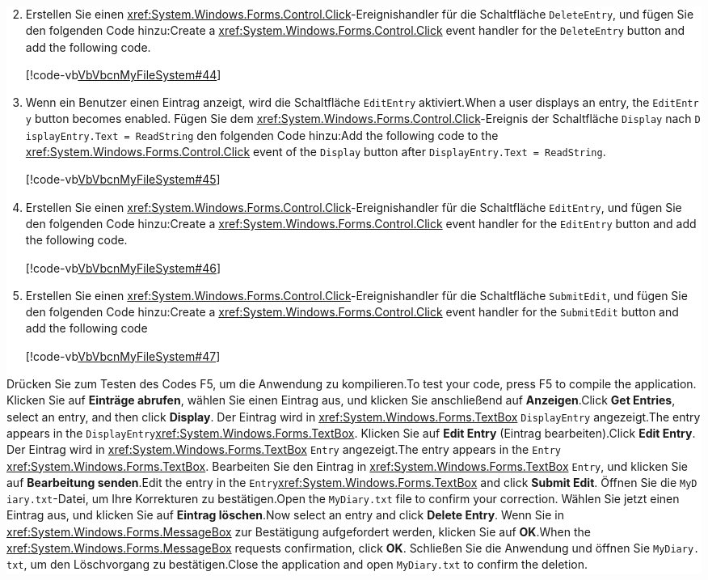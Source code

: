 2.  <span data-ttu-id="c55c6-199">Erstellen Sie einen <xref:System.Windows.Forms.Control.Click>-Ereignishandler für die Schaltfläche `DeleteEntry`, und fügen Sie den folgenden Code hinzu:</span><span class="sxs-lookup"><span data-stu-id="c55c6-199">Create a <xref:System.Windows.Forms.Control.Click> event handler for the `DeleteEntry` button and add the following code.</span></span>  
  
     [!code-vb[VbVbcnMyFileSystem#44](~/samples/snippets/visualbasic/VS_Snippets_VBCSharp/VbVbcnMyFileSystem/VB/Class1.vb#44)]  
  
3.  <span data-ttu-id="c55c6-200">Wenn ein Benutzer einen Eintrag anzeigt, wird die Schaltfläche `EditEntry` aktiviert.</span><span class="sxs-lookup"><span data-stu-id="c55c6-200">When a user displays an entry, the `EditEntry` button becomes enabled.</span></span> <span data-ttu-id="c55c6-201">Fügen Sie dem <xref:System.Windows.Forms.Control.Click>-Ereignis der Schaltfläche `Display` nach `DisplayEntry.Text = ReadString` den folgenden Code hinzu:</span><span class="sxs-lookup"><span data-stu-id="c55c6-201">Add the following code to the <xref:System.Windows.Forms.Control.Click> event of the `Display` button after `DisplayEntry.Text = ReadString`.</span></span>  
  
     [!code-vb[VbVbcnMyFileSystem#45](~/samples/snippets/visualbasic/VS_Snippets_VBCSharp/VbVbcnMyFileSystem/VB/Class1.vb#45)]  
  
4.  <span data-ttu-id="c55c6-202">Erstellen Sie einen <xref:System.Windows.Forms.Control.Click>-Ereignishandler für die Schaltfläche `EditEntry`, und fügen Sie den folgenden Code hinzu:</span><span class="sxs-lookup"><span data-stu-id="c55c6-202">Create a <xref:System.Windows.Forms.Control.Click> event handler for the `EditEntry` button and add the following code.</span></span>  
  
     [!code-vb[VbVbcnMyFileSystem#46](~/samples/snippets/visualbasic/VS_Snippets_VBCSharp/VbVbcnMyFileSystem/VB/Class1.vb#46)]  
  
5.  <span data-ttu-id="c55c6-203">Erstellen Sie einen <xref:System.Windows.Forms.Control.Click>-Ereignishandler für die Schaltfläche `SubmitEdit`, und fügen Sie den folgenden Code hinzu:</span><span class="sxs-lookup"><span data-stu-id="c55c6-203">Create a <xref:System.Windows.Forms.Control.Click> event handler for the `SubmitEdit` button and add the following code</span></span>  
  
     [!code-vb[VbVbcnMyFileSystem#47](~/samples/snippets/visualbasic/VS_Snippets_VBCSharp/VbVbcnMyFileSystem/VB/Class1.vb#47)]  
  
 <span data-ttu-id="c55c6-204">Drücken Sie zum Testen des Codes F5, um die Anwendung zu kompilieren.</span><span class="sxs-lookup"><span data-stu-id="c55c6-204">To test your code, press F5 to compile the application.</span></span> <span data-ttu-id="c55c6-205">Klicken Sie auf **Einträge abrufen**, wählen Sie einen Eintrag aus, und klicken Sie anschließend auf **Anzeigen**.</span><span class="sxs-lookup"><span data-stu-id="c55c6-205">Click **Get Entries**, select an entry, and then click **Display**.</span></span> <span data-ttu-id="c55c6-206">Der Eintrag wird in <xref:System.Windows.Forms.TextBox> `DisplayEntry` angezeigt.</span><span class="sxs-lookup"><span data-stu-id="c55c6-206">The entry appears in the `DisplayEntry`<xref:System.Windows.Forms.TextBox>.</span></span> <span data-ttu-id="c55c6-207">Klicken Sie auf **Edit Entry** (Eintrag bearbeiten).</span><span class="sxs-lookup"><span data-stu-id="c55c6-207">Click **Edit Entry**.</span></span> <span data-ttu-id="c55c6-208">Der Eintrag wird in <xref:System.Windows.Forms.TextBox> `Entry` angezeigt.</span><span class="sxs-lookup"><span data-stu-id="c55c6-208">The entry appears in the `Entry`<xref:System.Windows.Forms.TextBox>.</span></span> <span data-ttu-id="c55c6-209">Bearbeiten Sie den Eintrag in <xref:System.Windows.Forms.TextBox> `Entry`, und klicken Sie auf **Bearbeitung senden**.</span><span class="sxs-lookup"><span data-stu-id="c55c6-209">Edit the entry in the `Entry`<xref:System.Windows.Forms.TextBox> and click **Submit Edit**.</span></span> <span data-ttu-id="c55c6-210">Öffnen Sie die `MyDiary.txt`-Datei, um Ihre Korrekturen zu bestätigen.</span><span class="sxs-lookup"><span data-stu-id="c55c6-210">Open the `MyDiary.txt` file to confirm your correction.</span></span> <span data-ttu-id="c55c6-211">Wählen Sie jetzt einen Eintrag aus, und klicken Sie auf **Eintrag löschen**.</span><span class="sxs-lookup"><span data-stu-id="c55c6-211">Now select an entry and click **Delete Entry**.</span></span> <span data-ttu-id="c55c6-212">Wenn Sie in <xref:System.Windows.Forms.MessageBox> zur Bestätigung aufgefordert werden, klicken Sie auf **OK**.</span><span class="sxs-lookup"><span data-stu-id="c55c6-212">When the <xref:System.Windows.Forms.MessageBox> requests confirmation, click **OK**.</span></span> <span data-ttu-id="c55c6-213">Schließen Sie die Anwendung und öffnen Sie `MyDiary.txt`, um den Löschvorgang zu bestätigen.</span><span class="sxs-lookup"><span data-stu-id="c55c6-213">Close the application and open `MyDiary.txt` to confirm the deletion.</span></span>  
  